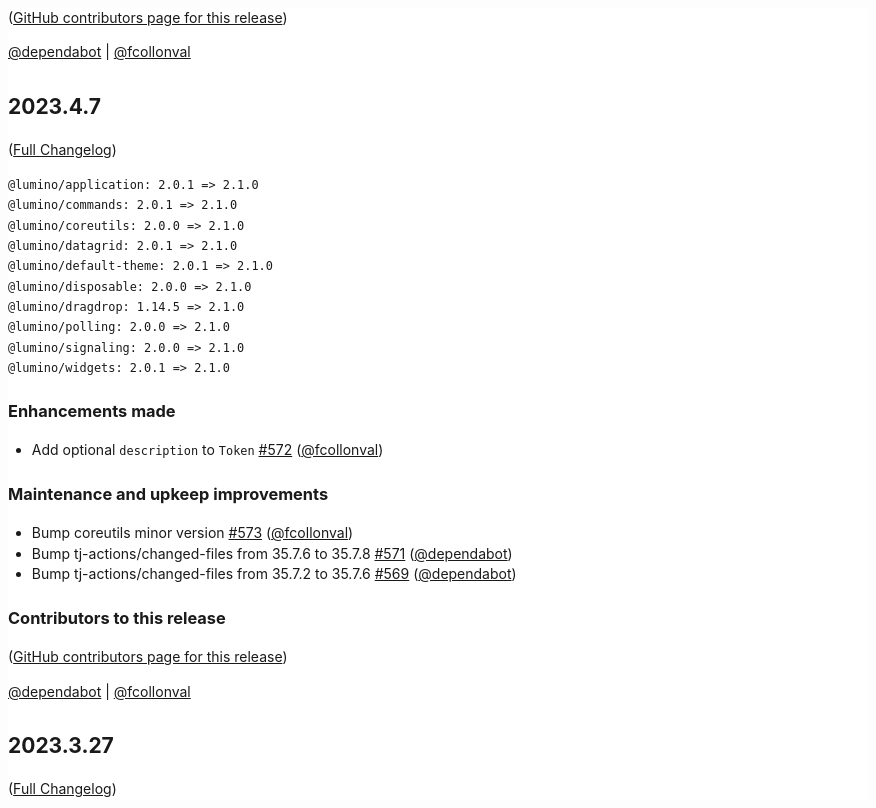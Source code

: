 ([GitHub contributors page for this release](https://github.com/jupyterlab/lumino/graphs/contributors?from=2023-04-07&to=2023-04-27&type=c))

[@dependabot](https://github.com/search?q=repo%3Ajupyterlab%2Flumino+involves%3Adependabot+updated%3A2023-04-07..2023-04-27&type=Issues) | [@fcollonval](https://github.com/search?q=repo%3Ajupyterlab%2Flumino+involves%3Afcollonval+updated%3A2023-04-07..2023-04-27&type=Issues)

## 2023.4.7

([Full Changelog](https://github.com/jupyterlab/lumino/compare/v2023.3.27-1...df643f9474f036eafbbb1249384a7cd247c2a2e1))

```
@lumino/application: 2.0.1 => 2.1.0
@lumino/commands: 2.0.1 => 2.1.0
@lumino/coreutils: 2.0.0 => 2.1.0
@lumino/datagrid: 2.0.1 => 2.1.0
@lumino/default-theme: 2.0.1 => 2.1.0
@lumino/disposable: 2.0.0 => 2.1.0
@lumino/dragdrop: 1.14.5 => 2.1.0
@lumino/polling: 2.0.0 => 2.1.0
@lumino/signaling: 2.0.0 => 2.1.0
@lumino/widgets: 2.0.1 => 2.1.0
```

### Enhancements made

- Add optional `description` to `Token` [#572](https://github.com/jupyterlab/lumino/pull/572) ([@fcollonval](https://github.com/fcollonval))

### Maintenance and upkeep improvements

- Bump coreutils minor version [#573](https://github.com/jupyterlab/lumino/pull/573) ([@fcollonval](https://github.com/fcollonval))
- Bump tj-actions/changed-files from 35.7.6 to 35.7.8 [#571](https://github.com/jupyterlab/lumino/pull/571) ([@dependabot](https://github.com/dependabot))
- Bump tj-actions/changed-files from 35.7.2 to 35.7.6 [#569](https://github.com/jupyterlab/lumino/pull/569) ([@dependabot](https://github.com/dependabot))

### Contributors to this release

([GitHub contributors page for this release](https://github.com/jupyterlab/lumino/graphs/contributors?from=2023-03-28&to=2023-04-07&type=c))

[@dependabot](https://github.com/search?q=repo%3Ajupyterlab%2Flumino+involves%3Adependabot+updated%3A2023-03-28..2023-04-07&type=Issues) | [@fcollonval](https://github.com/search?q=repo%3Ajupyterlab%2Flumino+involves%3Afcollonval+updated%3A2023-03-28..2023-04-07&type=Issues)

## 2023.3.27

([Full Changelog](https://github.com/jupyterlab/lumino/compare/v2023.3.15...0a73581874b5cee395282ee16875963cf4440bc7))
